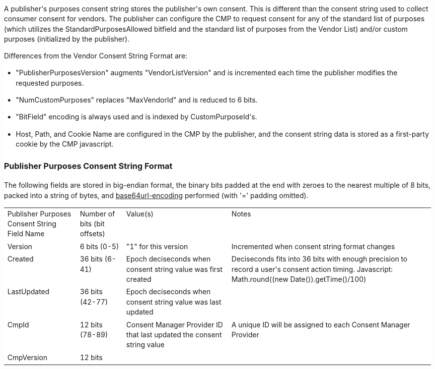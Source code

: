 
A publisher's purposes consent string stores the publisher's own consent. This is different than the consent string used to collect consumer consent for vendors. The publisher can configure the CMP to request consent for any of the standard list of purposes (which utilizes the StandardPurposesAllowed bitfield and the standard list of purposes from the Vendor List) and/or custom purposes (initialized by the publisher). 

Differences from the Vendor Consent String Format are:

* "PublisherPurposesVersion" augments "VendorListVersion" and is incremented each time the publisher modifies the requested purposes.

* "NumCustomPurposes" replaces "MaxVendorId" and is reduced to 6 bits.

* "BitField" encoding is always used and is indexed by CustomPurposeId's.

* Host, Path, and Cookie Name are configured in the CMP by the publisher, and the consent string data is stored as a first-party cookie by the CMP javascript.

### Publisher Purposes Consent String Format <a name="publisher-purposes-consent-string-format"></a>

The following fields are stored in big-endian format, the binary bits padded at the end with zeroes to the nearest multiple of 8 bits, packed into a string of bytes, and [base64url-encoding](https://tools.ietf.org/html/rfc4648#section-5) performed (with '=' padding omitted).

<table>
  <tr>
    <td>Publisher Purposes Consent String Field Name</td>
    <td>Number of bits
(bit offsets)</td>
    <td>Value(s)</td>
    <td>Notes</td>
  </tr>
  <tr>
    <td>Version</td>
    <td>6 bits
(0-5)</td>
    <td>"1" for this version</td>
    <td>Incremented when consent string format changes</td>
  </tr>
  <tr>
    <td>Created</td>
    <td>36 bits
(6-41)</td>
    <td>Epoch deciseconds when consent string value was first created</td>
    <td>Deciseconds fits into 36 bits with enough precision to record a 
user's consent action timing. Javascript: Math.round((new Date()).getTime()/100)</td>
  </tr>
  <tr>
    <td>LastUpdated</td>
    <td>36 bits
(42-77)</td>
    <td>Epoch deciseconds when consent string value was last updated</td>
    <td></td>
  </tr>
  <tr>
    <td>CmpId</td>
    <td>12 bits
(78-89)
</td>
    <td>Consent Manager Provider ID that last updated the consent string value</td>
    <td>A unique ID will be assigned to each Consent Manager Provider</td>
  </tr>
  <tr>
    <td>CmpVersion</td>
    <td>12 bits